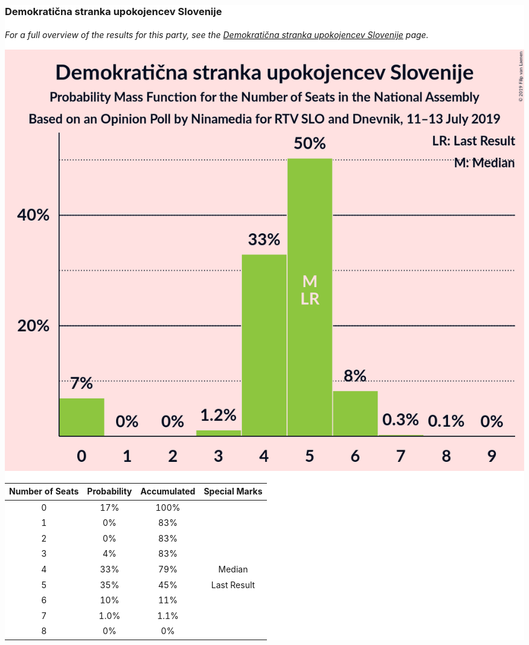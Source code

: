 ### Demokratična stranka upokojencev Slovenije

*For a full overview of the results for this party, see the [Demokratična stranka upokojencev Slovenije](party-demokratičnastrankaupokojencevslovenije.html) page.*

![Graph with seats probability mass function not yet produced](2019-07-13-Ninamedia-seats-pmf-demokratičnastrankaupokojencevslovenije.png "Seats Probability Mass Function")

| Number of Seats | Probability | Accumulated | Special Marks |
|:---------------:|:-----------:|:-----------:|:-------------:|
| 0 | 17% | 100% |  |
| 1 | 0% | 83% |  |
| 2 | 0% | 83% |  |
| 3 | 4% | 83% |  |
| 4 | 33% | 79% | Median |
| 5 | 35% | 45% | Last Result |
| 6 | 10% | 11% |  |
| 7 | 1.0% | 1.1% |  |
| 8 | 0% | 0% |  |
